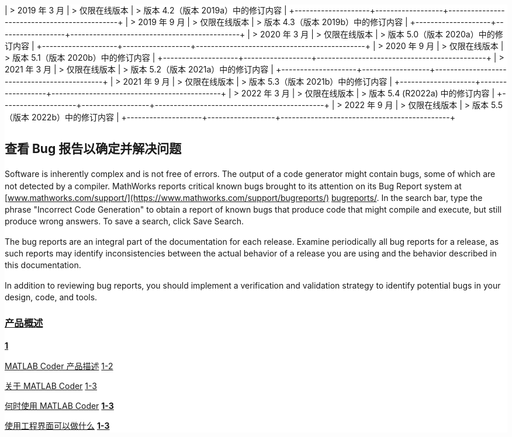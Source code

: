 | > 2019 年 3 月     | > 仅限在线版本   | > 版本 4.2（版本 2019a）中的修订内容        |
+--------------------+------------------+---------------------------------------------+
| > 2019 年 9 月     | > 仅限在线版本   | > 版本 4.3（版本 2019b）中的修订内容        |
+--------------------+------------------+---------------------------------------------+
| > 2020 年 3 月     | > 仅限在线版本   | > 版本 5.0（版本 2020a）中的修订内容        |
+--------------------+------------------+---------------------------------------------+
| > 2020 年 9 月     | > 仅限在线版本   | > 版本 5.1（版本 2020b）中的修订内容        |
+--------------------+------------------+---------------------------------------------+
| > 2021 年 3 月     | > 仅限在线版本   | > 版本 5.2（版本 2021a）中的修订内容        |
+--------------------+------------------+---------------------------------------------+
| > 2021 年 9 月     | > 仅限在线版本   | > 版本 5.3（版本 2021b）中的修订内容        |
+--------------------+------------------+---------------------------------------------+
| > 2022 年 3 月     | > 仅限在线版本   | > 版本 5.4 (R2022a) 中的修订内容            |
+--------------------+------------------+---------------------------------------------+
| > 2022 年 9 月     | > 仅限在线版本   | > 版本 5.5（版本 2022b）中的修订内容        |
+--------------------+------------------+---------------------------------------------+

## 查看 Bug 报告以确定并解决问题

Software is inherently complex and is not free of errors. The output of a code generator might contain bugs, some of which are not detected by a compiler. MathWorks reports critical known bugs brought to its attention on its Bug Report system at [www.mathworks.com/support/](https://www.mathworks.com/support/bugreports/) [bugreports/](https://www.mathworks.com/support/bugreports/). In the search bar, type the phrase \"Incorrect Code Generation\" to obtain a report of known bugs that produce code that might compile and execute, but still produce wrong answers. To save a search, click Save Search.

The bug reports are an integral part of the documentation for each release. Examine periodically all bug reports for a release, as such reports may identify inconsistencies between the actual behavior of a release you are using and the behavior described in this documentation.

In addition to reviewing bug reports, you should implement a verification and validation strategy to identify potential bugs in your design, code, and tools.

### [产品概述](#%E4%BA%A7%E5%93%81%E6%A6%82%E8%BF%B0-1)

[**1**](#%E4%BA%A7%E5%93%81%E6%A6%82%E8%BF%B0-1)

[MATLAB Coder 产品描述](#matlab-coder-%E4%BA%A7%E5%93%81%E6%8F%8F%E8%BF%B0) [1-2](#matlab-coder-%E4%BA%A7%E5%93%81%E6%8F%8F%E8%BF%B0)

[关于 MATLAB Coder](#%E5%85%B3%E4%BA%8E-matlab-coder) [1-3](#%E5%85%B3%E4%BA%8E-matlab-coder)

[何时使用 MATLAB Coder](#%E4%BD%95%E6%97%B6%E4%BD%BF%E7%94%A8-matlab-coder) [**1-3**](#%E4%BD%95%E6%97%B6%E4%BD%BF%E7%94%A8-matlab-coder)

[使用工程界面可以做什么](#%E4%BD%BF%E7%94%A8%E5%B7%A5%E7%A8%8B%E7%95%8C%E9%9D%A2%E5%8F%AF%E4%BB%A5%E5%81%9A%E4%BB%80%E4%B9%88) [**1-3**](#%E4%BD%BF%E7%94%A8%E5%B7%A5%E7%A8%8B%E7%95%8C%E9%9D%A2%E5%8F%AF%E4%BB%A5%E5%81%9A%E4%BB%80%E4%B9%88)
